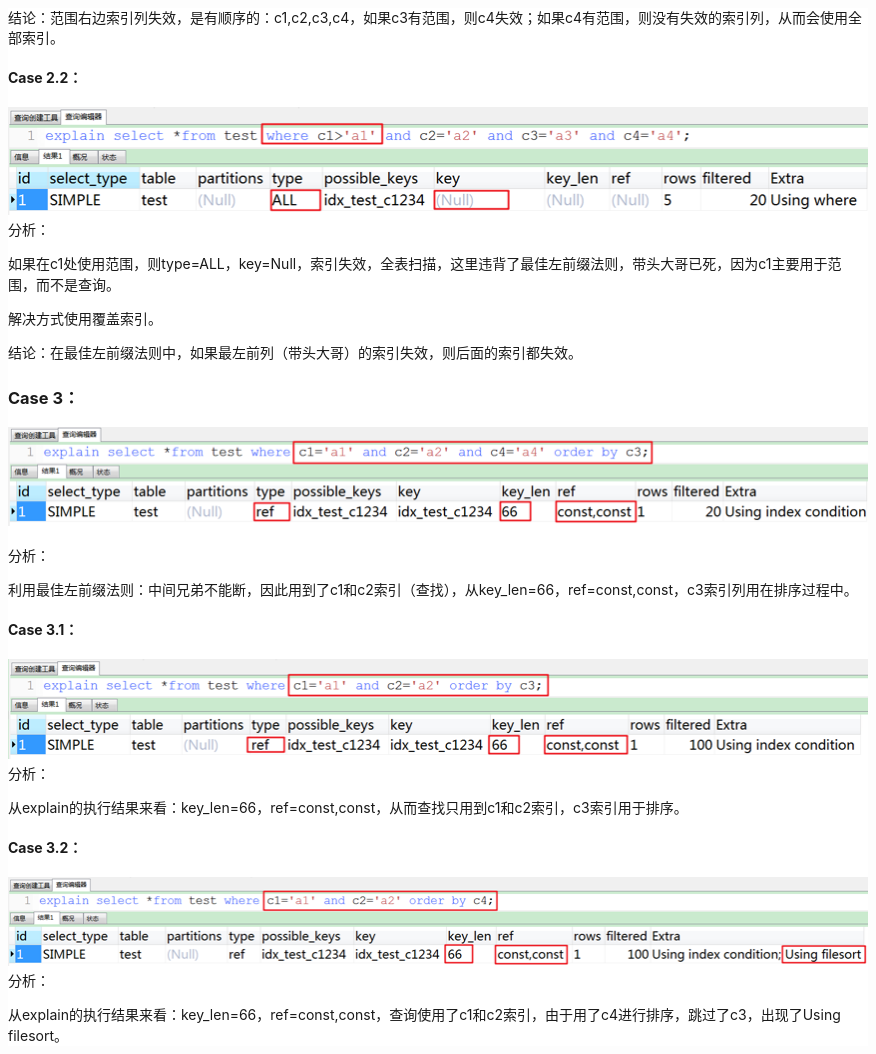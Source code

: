 结论：范围右边索引列失效，是有顺序的：c1,c2,c3,c4，如果c3有范围，则c4失效；如果c4有范围，则没有失效的索引列，从而会使用全部索引。

#### Case 2.2：
![](images/mysql-explain-50.png)
分析：

如果在c1处使用范围，则type=ALL，key=Null，索引失效，全表扫描，这里违背了最佳左前缀法则，带头大哥已死，因为c1主要用于范围，而不是查询。

解决方式使用覆盖索引。

结论：在最佳左前缀法则中，如果最左前列（带头大哥）的索引失效，则后面的索引都失效。

### Case 3：
![](images/mysql-explain-51.png)

分析：

利用最佳左前缀法则：中间兄弟不能断，因此用到了c1和c2索引（查找），从key_len=66，ref=const,const，c3索引列用在排序过程中。

#### Case 3.1：
![](images/mysql-explain-52.png)
分析：

从explain的执行结果来看：key_len=66，ref=const,const，从而查找只用到c1和c2索引，c3索引用于排序。


#### Case 3.2：
![](images/mysql-explain-53.png)
分析：

从explain的执行结果来看：key_len=66，ref=const,const，查询使用了c1和c2索引，由于用了c4进行排序，跳过了c3，出现了Using filesort。
